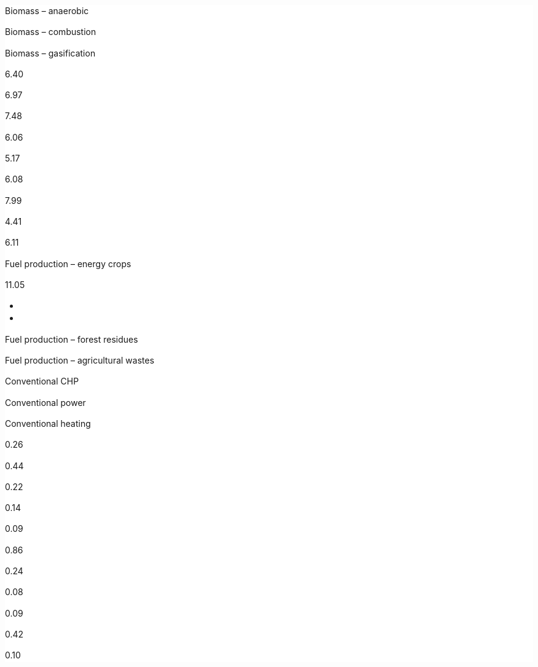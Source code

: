 Biomass – anaerobic

Biomass – combustion

Biomass – gasification

6.40

6.97

7.48

6.06

5.17

6.08

7.99

4.41

6.11

Fuel production – energy crops

11.05

-

-

Fuel production – forest residues

Fuel production –
agricultural wastes

Conventional CHP

Conventional power

Conventional heating

0.26

0.44

0.22

0.14

0.09

0.86

0.24

0.08

0.09

0.42

0.10
